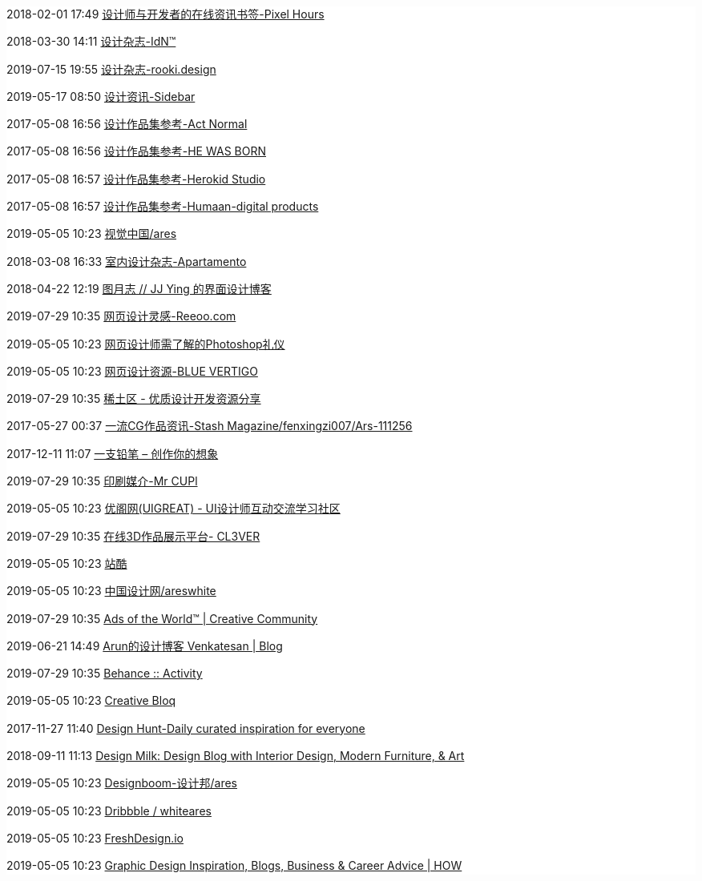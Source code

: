 2018-02-01 17:49 [设计师与开发者的在线资讯书签-Pixel Hours](http://pixelhours.com/)

2018-03-30 14:11 [设计杂志-IdN™](http://www.idnworld.com/)

2019-07-15 19:55 [设计杂志-rooki.design](https://www.rooki.design/)

2019-05-17 08:50 [设计资讯-Sidebar](https://sidebar.io/)

2017-05-08 16:56 [设计作品集参考-Act Normal](http://actnormal.co/creative/)

2017-05-08 16:56 [设计作品集参考-HE WAS BORN](http://www.hewasborn.com/#!/projects)

2017-05-08 16:57 [设计作品集参考-Herokid Studio](http://www.herokidstudio.es/)

2017-05-08 16:57 [设计作品集参考-Humaan-digital products](https://humaan.com/)

2019-05-05 10:23 [视觉中国/ares](http://shijue.me/)

2018-03-08 16:33 [室内设计杂志-Apartamento](https://www.apartamentomagazine.com/)

2018-04-22 12:19 [图月志 // JJ Ying 的界面设计博客](http://iconmoon.com/blog2/)

2019-07-29 10:35 [网页设计灵感-Reeoo.com](https://reeoo.com/)

2019-05-05 10:23 [网页设计师需了解的Photoshop礼仪](http://hao.uisdc.com/ps/)

2019-05-05 10:23 [网页设计资源-BLUE VERTIGO](https://www.bluevertigo.com.ar/)

2019-07-29 10:35 [稀土区 - 优质设计开发资源分享](https://xituqu.com/)

2017-05-27 00:37 [一流CG作品资讯-Stash Magazine/fenxingzi007/Ars-111256](https://www.stashmedia.tv/)

2017-12-11 11:07 [一支铅笔 – 创作你的想象](https://www.apencil.cn/)

2019-07-29 10:35 [印刷媒介-Mr CUPl](http://www.mr-cup.com/)

2019-05-05 10:23 [优阁网(UIGREAT) - UI设计师互动交流学习社区](http://www.uigreat.com/)

2019-07-29 10:35 [在线3D作品展示平台- CL3VER](https://www.cl3ver.com/)

2019-05-05 10:23 [站酷](http://www.zcool.com.cn/)

2019-05-05 10:23 [中国设计网/areswhite](http://www.cndesign.com/)

2019-07-29 10:35 [Ads of the World™ | Creative Community](http://adsoftheworld.com/)

2019-06-21 14:49 [Arun的设计博客 Venkatesan | Blog](https://www.arun.is/)

2019-07-29 10:35 [Behance :: Activity](https://www.behance.net/)

2019-05-05 10:23 [Creative Bloq](http://www.creativebloq.com/)

2017-11-27 11:40 [Design Hunt-Daily curated inspiration for everyone](https://designhunt.us/)

2018-09-11 11:13 [Design Milk: Design Blog with Interior Design, Modern Furniture, &amp; Art](https://design-milk.com/)

2019-05-05 10:23 [Designboom-设计邦/ares](http://www.designboom.cn/)

2019-05-05 10:23 [Dribbble / whiteares](http://dribbble.com/)

2019-05-05 10:23 [FreshDesign.io](http://freshdesign.io/)

2019-05-05 10:23 [Graphic Design Inspiration, Blogs, Business &amp; Career Advice | HOW](http://www.howdesign.com/)
